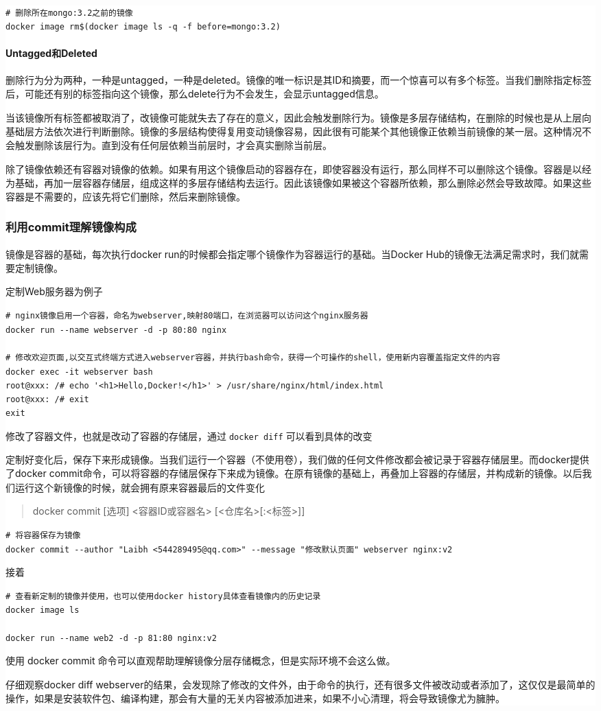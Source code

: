 ```shell
# 删除所在mongo:3.2之前的镜像
docker image rm$(docker image ls -q -f before=mongo:3.2)

```

#### Untagged和Deleted

删除行为分为两种，一种是untagged，一种是deleted。镜像的唯一标识是其ID和摘要，而一个惊喜可以有多个标签。当我们删除指定标签后，可能还有别的标签指向这个镜像，那么delete行为不会发生，会显示untagged信息。

当该镜像所有标签都被取消了，改镜像可能就失去了存在的意义，因此会触发删除行为。镜像是多层存储结构，在删除的时候也是从上层向基础层方法依次进行判断删除。镜像的多层结构使得复用变动镜像容易，因此很有可能某个其他镜像正依赖当前镜像的某一层。这种情况不会触发删除该层行为。直到没有任何层依赖当前层时，才会真实删除当前层。

除了镜像依赖还有容器对镜像的依赖。如果有用这个镜像启动的容器存在，即使容器没有运行，那么同样不可以删除这个镜像。容器是以经为基础，再加一层容器存储层，组成这样的多层存储结构去运行。因此该镜像如果被这个容器所依赖，那么删除必然会导致故障。如果这些容器是不需要的，应该先将它们删除，然后来删除镜像。

### 利用commit理解镜像构成

镜像是容器的基础，每次执行docker run的时候都会指定哪个镜像作为容器运行的基础。当Docker Hub的镜像无法满足需求时，我们就需要定制镜像。

定制Web服务器为例子

```shell
# nginx镜像启用一个容器，命名为webserver,映射80端口，在浏览器可以访问这个nginx服务器
docker run --name webserver -d -p 80:80 nginx

# 修改欢迎页面,以交互式终端方式进入webserver容器，并执行bash命令，获得一个可操作的shell，使用新内容覆盖指定文件的内容
docker exec -it webserver bash
root@xxx: /# echo '<h1>Hello,Docker!</h1>' > /usr/share/nginx/html/index.html
root@xxx: /# exit
exit
```

修改了容器文件，也就是改动了容器的存储层，通过 `docker diff` 可以看到具体的改变

定制好变化后，保存下来形成镜像。当我们运行一个容器（不使用卷），我们做的任何文件修改都会被记录于容器存储层里。而docker提供了docker commit命令，可以将容器的存储层保存下来成为镜像。在原有镜像的基础上，再叠加上容器的存储层，并构成新的镜像。以后我们运行这个新镜像的时候，就会拥有原来容器最后的文件变化

> docker commit [选项] <容器ID或容器名> [<仓库名>[:<标签>]]

```shell
# 将容器保存为镜像
docker commit --author "Laibh <544289495@qq.com>" --message "修改默认页面" webserver nginx:v2 
```

接着

```shell
# 查看新定制的镜像并使用，也可以使用docker history具体查看镜像内的历史记录
docker image ls 

docker run --name web2 -d -p 81:80 nginx:v2
```

使用 docker commit 命令可以直观帮助理解镜像分层存储概念，但是实际环境不会这么做。

仔细观察docker diff webserver的结果，会发现除了修改的文件外，由于命令的执行，还有很多文件被改动或者添加了，这仅仅是最简单的操作，如果是安装软件包、编译构建，那会有大量的无关内容被添加进来，如果不小心清理，将会导致镜像尤为臃肿。
